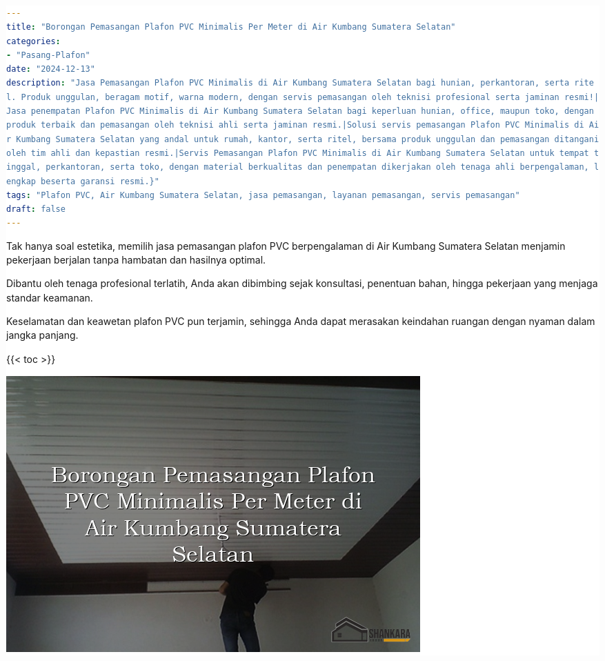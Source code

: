```yaml
---
title: "Borongan Pemasangan Plafon PVC Minimalis Per Meter di Air Kumbang Sumatera Selatan"
categories: 
- "Pasang-Plafon"
date: "2024-12-13"
description: "Jasa Pemasangan Plafon PVC Minimalis di Air Kumbang Sumatera Selatan bagi hunian, perkantoran, serta ritel. Produk unggulan, beragam motif, warna modern, dengan servis pemasangan oleh teknisi profesional serta jaminan resmi!|Jasa penempatan Plafon PVC Minimalis di Air Kumbang Sumatera Selatan bagi keperluan hunian, office, maupun toko, dengan produk terbaik dan pemasangan oleh teknisi ahli serta jaminan resmi.|Solusi servis pemasangan Plafon PVC Minimalis di Air Kumbang Sumatera Selatan yang andal untuk rumah, kantor, serta ritel, bersama produk unggulan dan pemasangan ditangani oleh tim ahli dan kepastian resmi.|Servis Pemasangan Plafon PVC Minimalis di Air Kumbang Sumatera Selatan untuk tempat tinggal, perkantoran, serta toko, dengan material berkualitas dan penempatan dikerjakan oleh tenaga ahli berpengalaman, lengkap beserta garansi resmi.}"
tags: "Plafon PVC, Air Kumbang Sumatera Selatan, jasa pemasangan, layanan pemasangan, servis pemasangan"
draft: false
---
```


Tak hanya soal estetika, memilih jasa pemasangan plafon PVC berpengalaman di Air Kumbang Sumatera Selatan menjamin pekerjaan berjalan tanpa hambatan dan hasilnya optimal.

Dibantu oleh tenaga profesional terlatih, Anda akan dibimbing sejak konsultasi, penentuan bahan, hingga pekerjaan yang menjaga standar keamanan.

Keselamatan dan keawetan plafon PVC pun terjamin, sehingga Anda dapat merasakan keindahan ruangan dengan nyaman dalam jangka panjang.

{{< toc >}}

![Borongan Pemasangan Plafon PVC Minimalis Per Meter di Air Kumbang Sumatera Selatan](/images/Pasang-Plafon/Borongan-Pemasangan-Plafon-PVC-Minimalis-Per-Meter-di-Air-Kumbang-Sumatera-Selatan.png)

